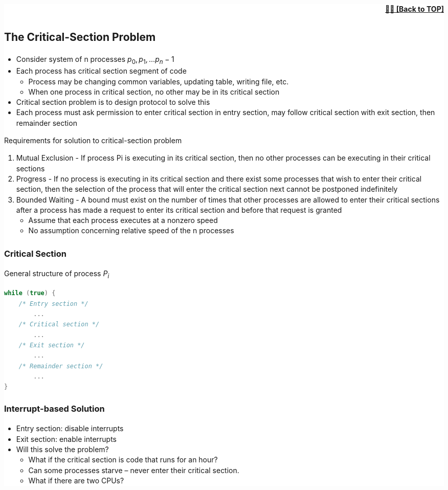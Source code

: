 
<div align="right">
    <p>
        <a href="#table-of-contents-------" target="_blank"><b>☝🏼 [Back to TOP]</b></a> 
    </p>
</div>

## The Critical-Section Problem

- Consider system of n processes ${p_0, p_1, ... p_n - 1}$
- Each process has critical section segment of code
  - Process may be changing common variables, updating table, writing file, etc.
  - When one process in critical section, no other may be in its critical section
- Critical section problem is to design protocol to solve this
- Each process must ask permission to enter critical section in entry section, may follow critical section with exit section, then remainder section


Requirements for solution to critical-section problem

1. Mutual Exclusion - If process Pi is executing in its critical section, then no other processes can be executing in their critical sections
2. Progress - If no process is executing in its critical section and there exist some processes that wish to enter their critical section, then the selection of the process that will enter the critical section next cannot be postponed indefinitely
3. Bounded Waiting - A bound must exist on the number of times that other processes are allowed to enter their critical sections after a process has made a request to enter its critical section and before that request is granted 
   - Assume that each process executes at a nonzero speed 
   - No assumption concerning relative speed of the n processes

### Critical Section

General structure of process $P_i$  

```c
while (true) {
    /* Entry section */
        ...
    /* Critical section */
        ...
    /* Exit section */
        ...
    /* Remainder section */
        ...
}
```


### Interrupt-based Solution

- Entry section: disable interrupts
- Exit section: enable interrupts
- Will this solve the problem?
    - What if the critical section is code that runs for an hour?
    - Can some processes starve – never enter their critical section.
    - What if there are two CPUs?
    
